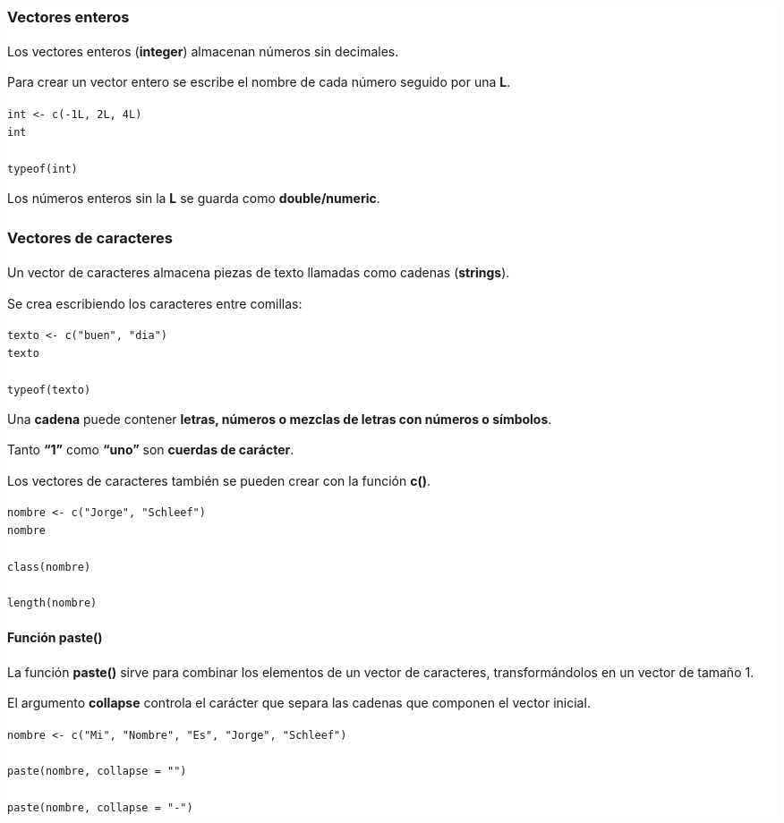 ### Vectores enteros

Los vectores enteros (**integer**) almacenan números sin decimales.

Para crear un vector entero se escribe el nombre de cada número seguido por una **L**.

```{r}
int <- c(-1L, 2L, 4L)
int

typeof(int)
```

Los números enteros sin la **L** se guarda como **double/numeric**.

### Vectores de caracteres

Un vector de caracteres almacena piezas de texto llamadas como cadenas (**strings**).

Se crea escribiendo los caracteres entre comillas:

```{r}
texto <- c("buen", "dia")
texto

typeof(texto)
```

Una **cadena** puede contener **letras, números o mezclas de letras con números o símbolos**.

Tanto **“1”** como **“uno”** son **cuerdas de carácter**.

Los vectores de caracteres también se pueden crear con la función **c()**.

```{r}
nombre <- c("Jorge", "Schleef")
nombre

class(nombre)

length(nombre)
```

#### Función paste()

La función **paste()** sirve para combinar los elementos de un vector de caracteres, transformándolos en un vector de tamaño 1.

El argumento **collapse** controla el carácter que separa las cadenas que componen el vector inicial.

```{r}
nombre <- c("Mi", "Nombre", "Es", "Jorge", "Schleef")

paste(nombre, collapse = "")

paste(nombre, collapse = "-")
```
